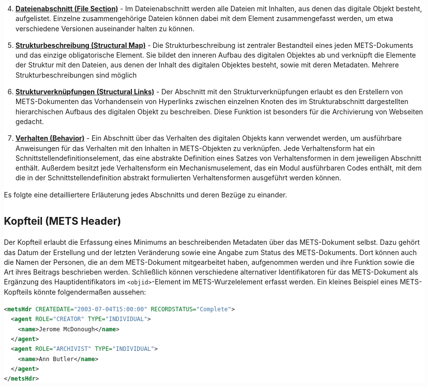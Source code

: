 4.  [**Dateienabschnitt (File Section)**](#filegrp) - Im
    Dateienabschnitt werden alle Dateien mit Inhalten, aus denen das
    digitale Objekt besteht, aufgelistet. Einzelne zusammengehörige
    Dateien können dabei mit dem Element zusammengefasst werden, um etwa
    verschiedene Versionen auseinander halten zu können.

5.  [**Strukturbeschreibung (Structural Map)**](#structmap) - Die
    Strukturbeschreibung ist zentraler Bestandteil eines jeden
    METS-Dokuments und das einzige obligatorische Element. Sie bildet
    den inneren Aufbau des digitalen Objektes ab und verknüpft die
    Elemente der Struktur mit den Dateien, aus denen der Inhalt des
    digitalen Objektes besteht, sowie mit deren Metadaten. Mehrere
    Strukturbeschreibungen sind möglich

6.  [**Strukturverknüpfungen (Structural Links)**](#structlink) - Der
    Abschnitt mit den Strukturverknüpfungen erlaubt es den Erstellern
    von METS-Dokumenten das Vorhandensein von Hyperlinks zwischen
    einzelnen Knoten des im Strukturabschnitt dargestellten
    hierarchischen Aufbaus des digitalen Objekt zu beschreiben. Diese
    Funktion ist besonders für die Archivierung von Webseiten gedacht.

7.  [**Verhalten (Behavior)**](#behavior) - Ein Abschnitt über das
    Verhalten des digitalen Objekts kann verwendet werden, um
    ausführbare Anweisungen für das Verhalten mit den Inhalten in
    METS-Objekten zu verknüpfen. Jede Verhaltensform hat ein
    Schnittstellendefinitionselement, das eine abstrakte Definition
    eines Satzes von Verhaltensformen in dem jeweiligen Abschnitt
    enthält. Außerdem besitzt jede Verhaltensform ein
    Mechanismuselement, das ein Modul ausführbaren Codes enthält, mit
    dem die in der Schnittstellendefinition abstrakt formulierten
    Verhaltensformen ausgeführt werden können.

Es folgte eine detailliertere Erläuterung jedes Abschnitts und deren
Bezüge zu einander.

## <span id="MHead">Kopfteil (METS Header)</span>

Der Kopfteil erlaubt die Erfassung eines Minimums an beschreibenden
Metadaten über das METS-Dokument selbst. Dazu gehört das Datum der
Erstellung und der letzten Veränderung sowie eine Angabe zum Status des
METS-Dokuments. Dort können auch die Namen der Personen, die an dem
METS-Dokument mitgearbeitet haben, aufgenommen werden und ihre Funktion
sowie die Art ihres Beitrags beschrieben werden. Schließlich können
verschiedene alternativer Identifikatoren für das METS-Dokument als
Ergänzung des Hauptidentifikators im `<objid>`-Element im
METS-Wurzelelement erfasst werden. Ein kleines Beispiel eines
METS-Kopfteils könnte folgendermaßen aussehen:  

```xml
<metsHdr CREATEDATE="2003-07-04T15:00:00" RECORDSTATUS="Complete">
  <agent ROLE="CREATOR" TYPE="INDIVIDUAL">
    <name>Jerome McDonough</name>
  </agent>
  <agent ROLE="ARCHIVIST" TYPE="INDIVIDUAL">
    <name>Ann Butler</name>
  </agent>
</metsHdr>         
```
